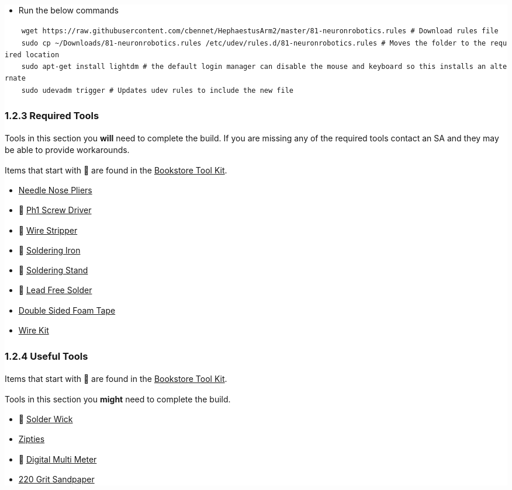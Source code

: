 * Run the below commands
```
	wget https://raw.githubusercontent.com/cbennet/HephaestusArm2/master/81-neuronrobotics.rules # Download rules file
	sudo cp ~/Downloads/81-neuronrobotics.rules /etc/udev/rules.d/81-neuronrobotics.rules # Moves the folder to the required location 
	sudo apt-get install lightdm # the default login manager can disable the mouse and keyboard so this installs an alternate
	sudo udevadm trigger # Updates udev rules to include the new file
```


### 1.2.3 Required Tools 

Tools in this section you **will** need to complete the build. If you are missing any of the required tools contact an SA and they may be able to provide workarounds.

Items that start with :wrench: are found in the [Bookstore Tool Kit](https://wpi.bncollege.com/shop/BNCB_TextbookDetailView?displayStoreId=32554&urlRequestType=Base&catalogId=10001&productId=650018123733&langId=-1&partNumber=98_844002999&storeId=32554&sectionId=97501629&item=N).

* [Needle Nose Pliers](https://www.amazon.com/Tools-VISE-GRIP-Pliers-6-Inch-2078216/dp/B000A0OW2M/ref=sr_1_3?dchild=1&keywords=needle+nose+pliers&qid=1598832659&s=industrial&sr=1-3)

* :wrench: [Ph1 Screw Driver](https://www.amazon.com/Wera-05118024001-Kraftform-Electronics-Screwdriver/dp/B0001P18M8/ref=sr_1_3?crid=5UV2I9OLZR1P&dchild=1&keywords=ph1+screwdriver&qid=1598832754&sprefix=ph1+s%2Caps%2C181&sr=8-3)

* :wrench: [Wire Stripper](https://www.pololu.com/product/1923)

* :wrench: [Soldering Iron](https://www.sparkfun.com/products/14456)

* :wrench: [Soldering Stand](https://www.sparkfun.com/products/9477)

* :wrench: [Lead Free Solder](https://www.digikey.com/product-detail/en/aven-tools/17551LF/243-1341-ND/5252791)

* [Double Sided Foam Tape](https://www.amazon.com/Scotch-Mounting-0-75-inch-350-inches-110-LongDC/dp/B009NP1OBC)

* [Wire Kit](https://www.amazon.com/REXQualis-Breadboard-Assorted-Prototyping-Circuits/dp/B081H2JQRV)

### 1.2.4 Useful Tools 

Items that start with :wrench: are found in the [Bookstore Tool Kit](https://wpi.bncollege.com/shop/BNCB_TextbookDetailView?displayStoreId=32554&urlRequestType=Base&catalogId=10001&productId=650018123733&langId=-1&partNumber=98_844002999&storeId=32554&sectionId=97501629&item=N).

Tools in this section you **might** need to complete the build.

* :wrench: [Solder Wick](https://www.sparkfun.com/products/9327)

* [Zipties](https://www.amazon.com/Cable-Nylon-Locking-Pieces-Black/dp/B07VRSQ6YL)

* :wrench: [Digital Multi Meter](https://www.sparkfun.com/products/12966)

* [220 Grit Sandpaper](https://www.amazon.com/Fandeli-36027-Multipurpose-Sandpaper-25-Sheet/dp/B00WSVNHBS/ref=sr_1_2?crid=1YRPC72JKS2L9&dchild=1&keywords=220+sandpaper&qid=1598832549&s=industrial&sprefix=220+s%2Cindustrial%2C169&sr=1-2)
